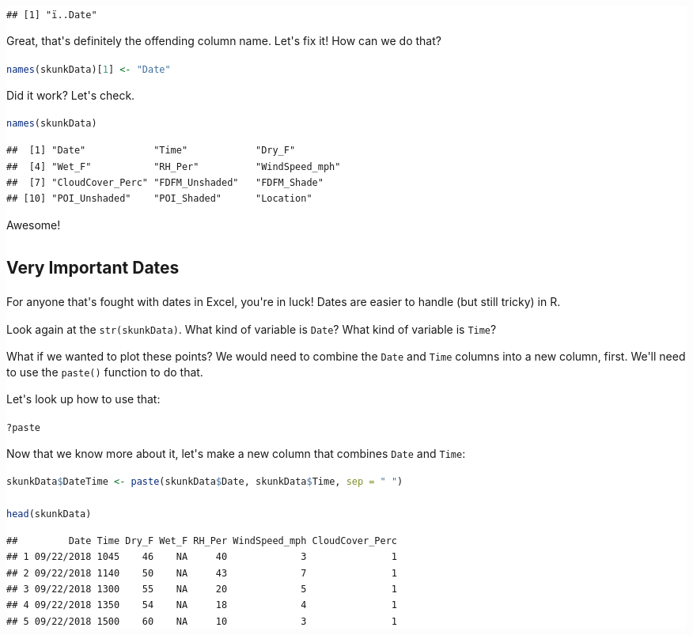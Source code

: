    ## [1] "ï..Date"

Great, that's definitely the offending column name. Let's fix it! How can we do that?

``` r
names(skunkData)[1] <- "Date"
```

Did it work? Let's check.

``` r
names(skunkData)
```

    ##  [1] "Date"            "Time"            "Dry_F"          
    ##  [4] "Wet_F"           "RH_Per"          "WindSpeed_mph"  
    ##  [7] "CloudCover_Perc" "FDFM_Unshaded"   "FDFM_Shade"     
    ## [10] "POI_Unshaded"    "POI_Shaded"      "Location"

Awesome!

Very Important Dates
--------------------

For anyone that's fought with dates in Excel, you're in luck! Dates are easier to handle (but still tricky) in R.

Look again at the `str(skunkData)`. What kind of variable is `Date`? What kind of variable is `Time`?

What if we wanted to plot these points? We would need to combine the `Date` and `Time` columns into a new column, first. We'll need to use the `paste()` function to do that.

Let's look up how to use that:

``` r
?paste
```

Now that we know more about it, let's make a new column that combines `Date` and `Time`:

``` r
skunkData$DateTime <- paste(skunkData$Date, skunkData$Time, sep = " ")

head(skunkData)
```

    ##         Date Time Dry_F Wet_F RH_Per WindSpeed_mph CloudCover_Perc
    ## 1 09/22/2018 1045    46    NA     40             3               1
    ## 2 09/22/2018 1140    50    NA     43             7               1
    ## 3 09/22/2018 1300    55    NA     20             5               1
    ## 4 09/22/2018 1350    54    NA     18             4               1
    ## 5 09/22/2018 1500    60    NA     10             3               1